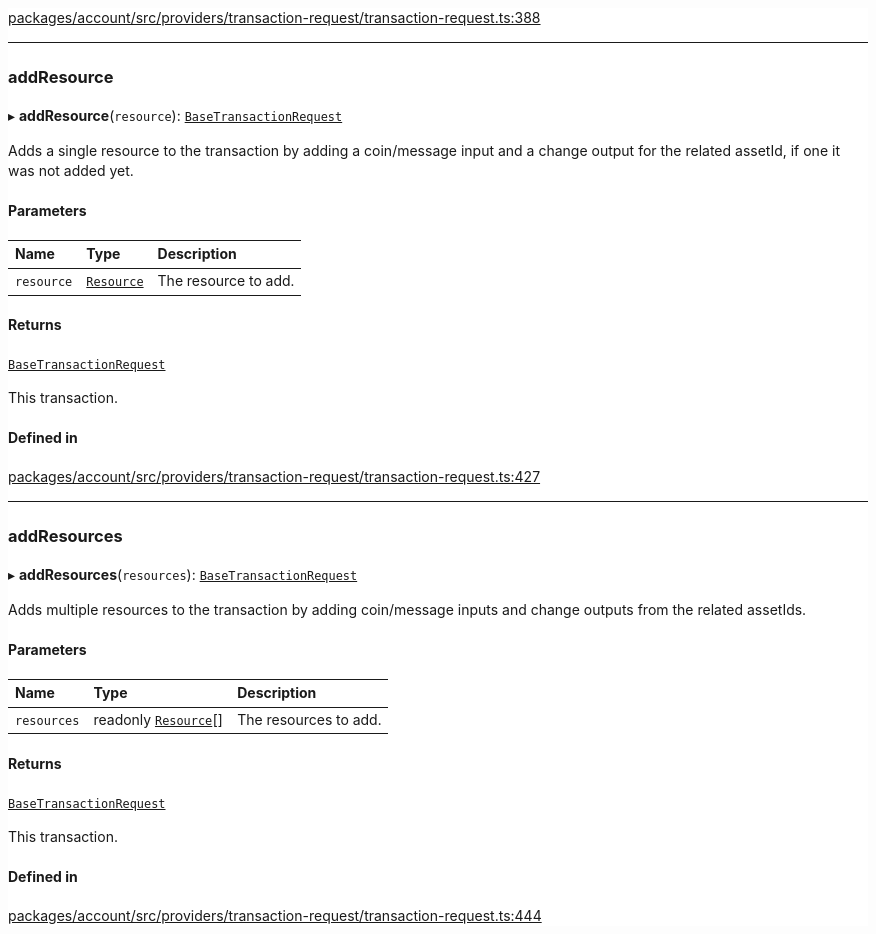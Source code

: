[packages/account/src/providers/transaction-request/transaction-request.ts:388](https://github.com/FuelLabs/fuels-ts/blob/6c4998c2/packages/account/src/providers/transaction-request/transaction-request.ts#L388)

___

### addResource

▸ **addResource**(`resource`): [`BaseTransactionRequest`](/api/Account/BaseTransactionRequest)

Adds a single resource to the transaction by adding a coin/message input and a
change output for the related assetId, if one it was not added yet.

#### Parameters

| Name | Type | Description |
| :------ | :------ | :------ |
| `resource` | [`Resource`](/api/Account/index.md#resource) | The resource to add. |

#### Returns

[`BaseTransactionRequest`](/api/Account/BaseTransactionRequest)

This transaction.

#### Defined in

[packages/account/src/providers/transaction-request/transaction-request.ts:427](https://github.com/FuelLabs/fuels-ts/blob/6c4998c2/packages/account/src/providers/transaction-request/transaction-request.ts#L427)

___

### addResources

▸ **addResources**(`resources`): [`BaseTransactionRequest`](/api/Account/BaseTransactionRequest)

Adds multiple resources to the transaction by adding coin/message inputs and change
outputs from the related assetIds.

#### Parameters

| Name | Type | Description |
| :------ | :------ | :------ |
| `resources` | readonly [`Resource`](/api/Account/index.md#resource)[] | The resources to add. |

#### Returns

[`BaseTransactionRequest`](/api/Account/BaseTransactionRequest)

This transaction.

#### Defined in

[packages/account/src/providers/transaction-request/transaction-request.ts:444](https://github.com/FuelLabs/fuels-ts/blob/6c4998c2/packages/account/src/providers/transaction-request/transaction-request.ts#L444)
